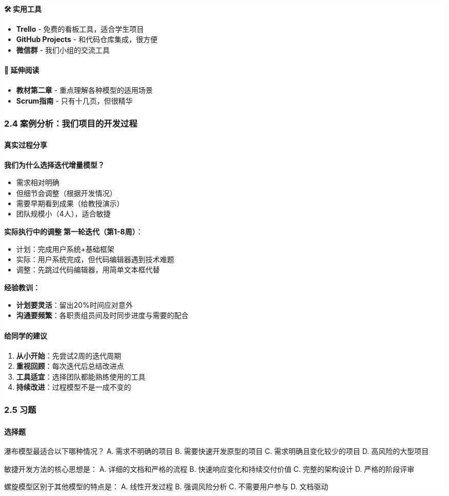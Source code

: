 #### 🛠️ 实用工具
- **Trello** - 免费的看板工具，适合学生项目
- **GitHub Projects** - 和代码仓库集成，很方便
- **微信群** - 我们小组的交流工具

#### 📖 延伸阅读
- **教材第二章** - 重点理解各种模型的适用场景
- **Scrum指南** - 只有十几页，但很精华



### 2.4 案例分析：我们项目的开发过程

#### 真实过程分享
**我们为什么选择迭代增量模型？**
- 需求相对明确
- 但细节会调整（根据开发情况）
- 需要早期看到成果（给教授演示）
- 团队规模小（4人），适合敏捷

**实际执行中的调整**
**第一轮迭代（第1-8周）**：
- 计划：完成用户系统+基础框架
- 实际：用户系统完成，但代码编辑器遇到技术难题
- 调整：先跳过代码编辑器，用简单文本框代替

**经验教训：**
- **计划要灵活**：留出20%时间应对意外
- **沟通要频繁**：各职责组员间及时同步进度与需要的配合

#### 给同学的建议
1. **从小开始**：先尝试2周的迭代周期
2. **重视回顾**：每次迭代后总结改进点
3. **工具适宜**：选择团队都能熟练使用的工具
4. **持续改进**：过程模型不是一成不变的

### 2.5 习题
#### 选择题
瀑布模型最适合以下哪种情况？
A. 需求不明确的项目
B. 需要快速开发原型的项目
C. 需求明确且变化较少的项目
D. 高风险的大型项目

敏捷开发方法的核心思想是：
A. 详细的文档和严格的流程
B. 快速响应变化和持续交付价值
C. 完整的架构设计
D. 严格的阶段评审

螺旋模型区别于其他模型的特点是：
A. 线性开发过程
B. 强调风险分析
C. 不需要用户参与
D. 文档驱动
